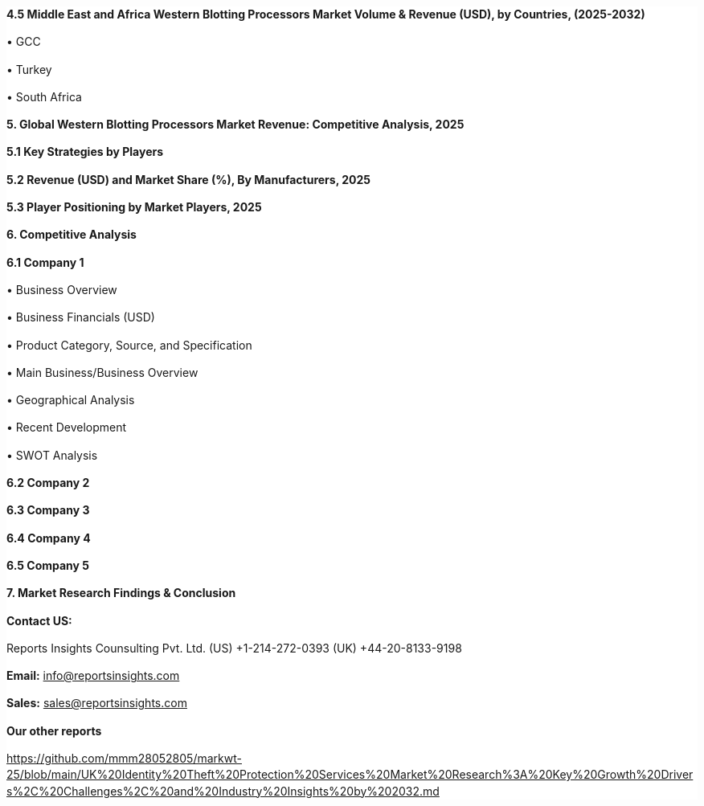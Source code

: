 <strong>4.5 Middle East and Africa Western Blotting Processors Market Volume &amp; Revenue (USD), by Countries, (2025-2032)</strong>

• GCC

• Turkey

• South Africa

<strong>5. Global Western Blotting Processors Market Revenue: Competitive Analysis, 2025</strong>

<strong>5.1 Key Strategies by Players</strong>

<strong>5.2 Revenue (USD) and Market Share (%), By Manufacturers, 2025</strong>

<strong>5.3 Player Positioning by Market Players, 2025</strong>

<strong>6. Competitive Analysis</strong>

<strong>6.1 Company 1</strong>

• Business Overview

• Business Financials (USD)

• Product Category, Source, and Specification

• Main Business/Business Overview

• Geographical Analysis

• Recent Development

• SWOT Analysis

<strong>6.2 Company 2</strong>

<strong>6.3 Company 3</strong>

<strong>6.4 Company 4</strong>

<strong>6.5 Company 5</strong>

<strong>7. Market Research Findings &amp; Conclusion</strong>

<strong>Contact US:</strong>

Reports Insights Counsulting Pvt. Ltd.
(US) +1-214-272-0393
(UK) +44-20-8133-9198
<p class=""""><b>Email:</b> <a href=mailto:info@reportsinsights.com>info@reportsinsights.com</a></p>
<p class=""""><b>Sales:</b> <a href=mailto:sales@reportsinsights.com>sales@reportsinsights.com</a></p>

<strong>Our other reports</strong>

<a href=https://github.com/mmm28052805/markwt-25/blob/main/UK%20Identity%20Theft%20Protection%20Services%20Market%20Research%3A%20Key%20Growth%20Drivers%2C%20Challenges%2C%20and%20Industry%20Insights%20by%202032.md>https://github.com/mmm28052805/markwt-25/blob/main/UK%20Identity%20Theft%20Protection%20Services%20Market%20Research%3A%20Key%20Growth%20Drivers%2C%20Challenges%2C%20and%20Industry%20Insights%20by%202032.md</a>
